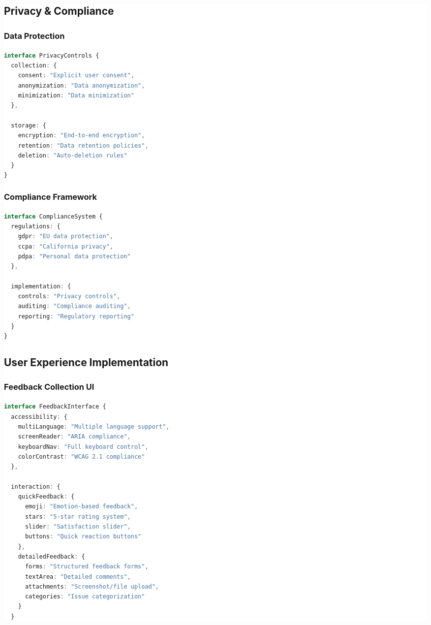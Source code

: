 ## Privacy & Compliance

### Data Protection
```typescript
interface PrivacyControls {
  collection: {
    consent: "Explicit user consent",
    anonymization: "Data anonymization",
    minimization: "Data minimization"
  },
  
  storage: {
    encryption: "End-to-end encryption",
    retention: "Data retention policies",
    deletion: "Auto-deletion rules"
  }
}
```

### Compliance Framework
```typescript
interface ComplianceSystem {
  regulations: {
    gdpr: "EU data protection",
    ccpa: "California privacy",
    pdpa: "Personal data protection"
  },
  
  implementation: {
    controls: "Privacy controls",
    auditing: "Compliance auditing",
    reporting: "Regulatory reporting"
  }
}
```

## User Experience Implementation

### Feedback Collection UI
```typescript
interface FeedbackInterface {
  accessibility: {
    multiLanguage: "Multiple language support",
    screenReader: "ARIA compliance",
    keyboardNav: "Full keyboard control",
    colorContrast: "WCAG 2.1 compliance"
  },
  
  interaction: {
    quickFeedback: {
      emoji: "Emotion-based feedback",
      stars: "5-star rating system",
      slider: "Satisfaction slider",
      buttons: "Quick reaction buttons"
    },
    detailedFeedback: {
      forms: "Structured feedback forms",
      textArea: "Detailed comments",
      attachments: "Screenshot/file upload",
      categories: "Issue categorization"
    }
  }
```